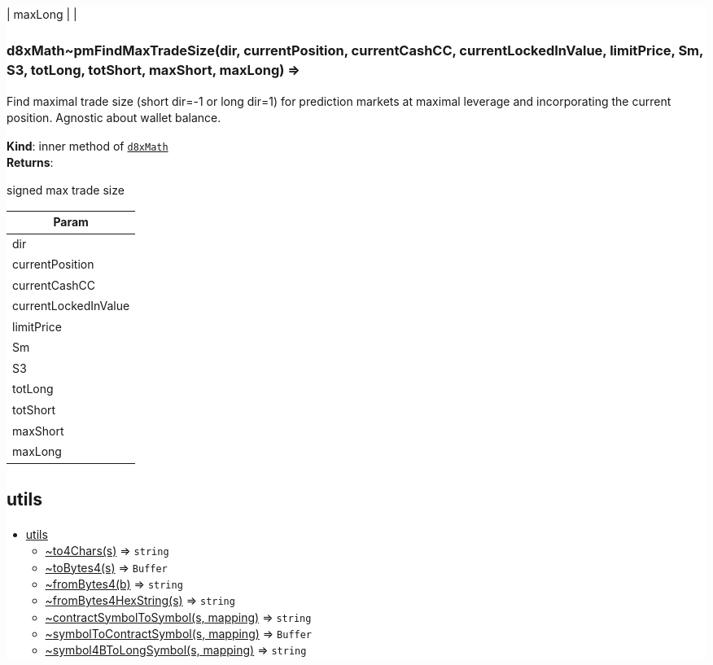 | maxLong |  |

<a name="module_d8xMath..pmFindMaxTradeSize"></a>

### d8xMath~pmFindMaxTradeSize(dir, currentPosition, currentCashCC, currentLockedInValue, limitPrice, Sm, S3, totLong, totShort, maxShort, maxLong) ⇒
<p>Find maximal trade size (short dir=-1 or long dir=1) for prediction
markets at maximal leverage and incorporating the current position.
Agnostic about wallet balance.</p>

**Kind**: inner method of [<code>d8xMath</code>](#module_d8xMath)  
**Returns**: <p>signed max trade size</p>  

| Param |
| --- |
| dir | 
| currentPosition | 
| currentCashCC | 
| currentLockedInValue | 
| limitPrice | 
| Sm | 
| S3 | 
| totLong | 
| totShort | 
| maxShort | 
| maxLong | 

<a name="module_utils"></a>

## utils

* [utils](#module_utils)
    * [~to4Chars(s)](#module_utils..to4Chars) ⇒ <code>string</code>
    * [~toBytes4(s)](#module_utils..toBytes4) ⇒ <code>Buffer</code>
    * [~fromBytes4(b)](#module_utils..fromBytes4) ⇒ <code>string</code>
    * [~fromBytes4HexString(s)](#module_utils..fromBytes4HexString) ⇒ <code>string</code>
    * [~contractSymbolToSymbol(s, mapping)](#module_utils..contractSymbolToSymbol) ⇒ <code>string</code>
    * [~symbolToContractSymbol(s, mapping)](#module_utils..symbolToContractSymbol) ⇒ <code>Buffer</code>
    * [~symbol4BToLongSymbol(s, mapping)](#module_utils..symbol4BToLongSymbol) ⇒ <code>string</code>

<a name="module_utils..to4Chars"></a>
